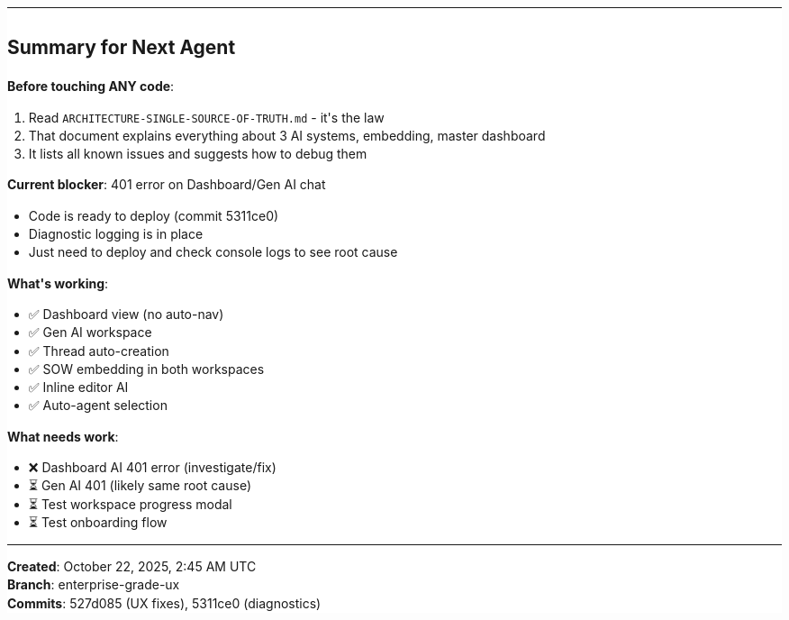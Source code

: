 
---

## Summary for Next Agent

**Before touching ANY code**:
1. Read `ARCHITECTURE-SINGLE-SOURCE-OF-TRUTH.md` - it's the law
2. That document explains everything about 3 AI systems, embedding, master dashboard
3. It lists all known issues and suggests how to debug them

**Current blocker**: 401 error on Dashboard/Gen AI chat
- Code is ready to deploy (commit 5311ce0)
- Diagnostic logging is in place
- Just need to deploy and check console logs to see root cause

**What's working**:
- ✅ Dashboard view (no auto-nav)
- ✅ Gen AI workspace
- ✅ Thread auto-creation
- ✅ SOW embedding in both workspaces
- ✅ Inline editor AI
- ✅ Auto-agent selection

**What needs work**:
- ❌ Dashboard AI 401 error (investigate/fix)
- ⏳ Gen AI 401 (likely same root cause)
- ⏳ Test workspace progress modal
- ⏳ Test onboarding flow

---

**Created**: October 22, 2025, 2:45 AM UTC  
**Branch**: enterprise-grade-ux  
**Commits**: 527d085 (UX fixes), 5311ce0 (diagnostics)
